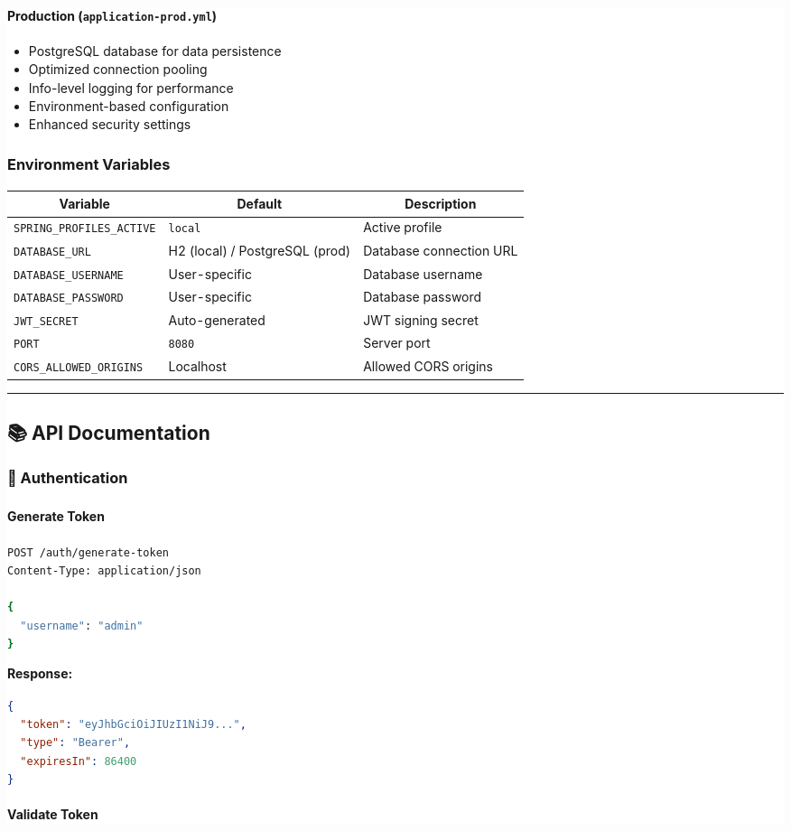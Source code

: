 #### **Production** (`application-prod.yml`)

- PostgreSQL database for data persistence
- Optimized connection pooling
- Info-level logging for performance
- Environment-based configuration
- Enhanced security settings

### **Environment Variables**

| Variable | Default | Description |
|----------|---------|-------------|
| `SPRING_PROFILES_ACTIVE` | `local` | Active profile |
| `DATABASE_URL` | H2 (local) / PostgreSQL (prod) | Database connection URL |
| `DATABASE_USERNAME` | User-specific | Database username |
| `DATABASE_PASSWORD` | User-specific | Database password |
| `JWT_SECRET` | Auto-generated | JWT signing secret |
| `PORT` | `8080` | Server port |
| `CORS_ALLOWED_ORIGINS` | Localhost | Allowed CORS origins |

---

## 📚 **API Documentation**

### **🔐 Authentication**

#### **Generate Token**

```bash
POST /auth/generate-token
Content-Type: application/json

{
  "username": "admin"
}
```

**Response:**

```json
{
  "token": "eyJhbGciOiJIUzI1NiJ9...",
  "type": "Bearer",
  "expiresIn": 86400
}
```

#### **Validate Token**

